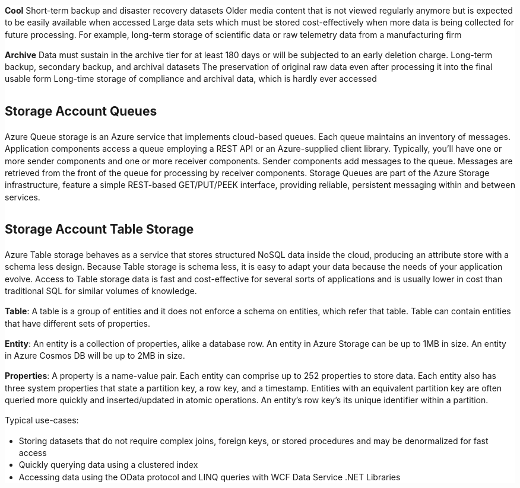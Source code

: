 **Cool**
Short-term backup and disaster recovery datasets
Older media content that is not viewed regularly anymore but is expected to be easily available when accessed
Large data sets which must be stored cost-effectively when more data is being collected for future processing. For example, long-term storage of scientific data or raw telemetry data from a manufacturing firm

**Archive**
Data must sustain in the archive tier for at least 180 days or will be subjected to an early deletion charge.
Long-term backup, secondary backup, and archival datasets
The preservation of original raw data even after processing it into the final usable form
Long-time storage of compliance and archival data, which is hardly ever accessed

## Storage Account Queues
Azure Queue storage is an Azure service that implements cloud-based queues. 
Each queue maintains an inventory of messages. 
Application components access a queue employing a REST API or an Azure-supplied client library. 
Typically, you’ll have one or more sender components and one or more receiver components. 
Sender components add messages to the queue. 
Messages are retrieved from the front of the queue for processing by receiver components. 
Storage Queues are part of the Azure Storage infrastructure, feature a simple REST-based GET/PUT/PEEK interface, providing reliable, persistent messaging within and between services.

## Storage Account Table Storage
Azure Table storage behaves as a service that stores structured NoSQL data inside the cloud, producing an attribute store with a schema less design. 
Because Table storage is schema less, it is easy to adapt your data because the needs of your application evolve. 
Access to Table storage data is fast and cost-effective for several sorts of applications and is usually lower in cost than traditional SQL for similar volumes of knowledge.

**Table**: A table is a group of entities and it does not enforce a schema on entities, which refer that table. 
Table can contain entities that have different sets of properties.

**Entity**: An entity is a collection of properties, alike a database row. An entity in Azure Storage can be up to 1MB in size. An entity in Azure Cosmos DB will be up to 2MB in size.

**Properties**: A property is a name-value pair. 
Each entity can comprise up to 252 properties to store data.
Each entity also has three system properties that state a partition key, a row key, and a timestamp. 
Entities with an equivalent partition key are often queried more quickly and inserted/updated in atomic operations. 
An entity’s row key’s its unique identifier within a partition.

Typical use-cases:
- Storing datasets that do not require complex joins, foreign keys, or stored procedures and may be denormalized for fast access
- Quickly querying data using a clustered index
- Accessing data using the OData protocol and LINQ queries with WCF Data Service .NET Libraries
